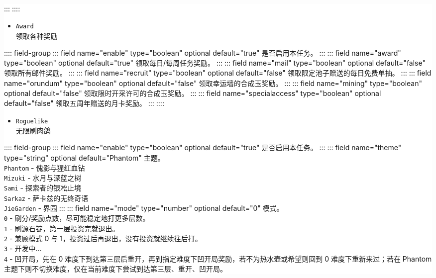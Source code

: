 :::
::::

- `Award`  
   领取各种奖励

:::: field-group
::: field name="enable" type="boolean" optional default="true"
是否启用本任务。
:::
::: field name="award" type="boolean" optional default="true"
领取每日/每周任务奖励。
:::
::: field name="mail" type="boolean" optional default="false"
领取所有邮件奖励。
:::
::: field name="recruit" type="boolean" optional default="false"
领取限定池子赠送的每日免费单抽。
:::
::: field name="orundum" type="boolean" optional default="false"
领取幸运墙的合成玉奖励。
:::
::: field name="mining" type="boolean" optional default="false"
领取限时开采许可的合成玉奖励。
:::
::: field name="specialaccess" type="boolean" optional default="false"
领取五周年赠送的月卡奖励。
:::
::::

- `Roguelike`  
   无限刷肉鸽

:::: field-group
::: field name="enable" type="boolean" optional default="true"
是否启用本任务。
:::
::: field name="theme" type="string" optional default="Phantom"
主题。
<br>
`Phantom` - 傀影与猩红血钻
<br>
`Mizuki` - 水月与深蓝之树
<br>
`Sami` - 探索者的银凇止境
<br>
`Sarkaz` - 萨卡兹的无终奇语
<br>
`JieGarden` - 界园
:::
::: field name="mode" type="number" optional default="0"
模式。
<br>
`0` - 刷分/奖励点数，尽可能稳定地打更多层数。
<br>
`1` - 刷源石锭，第一层投资完就退出。
<br>
`2` - <Badge type="danger" text="已弃用" /> 兼顾模式 0 与 1，投资过后再退出，没有投资就继续往后打。
<br>
`3` - 开发中...
<br>
`4` - 凹开局，先在 0 难度下到达第三层后重开，再到指定难度下凹开局奖励，若不为热水壶或希望则回到 0 难度下重新来过；若在 Phantom 主题下则不切换难度，仅在当前难度下尝试到达第三层、重开、凹开局。
<br>